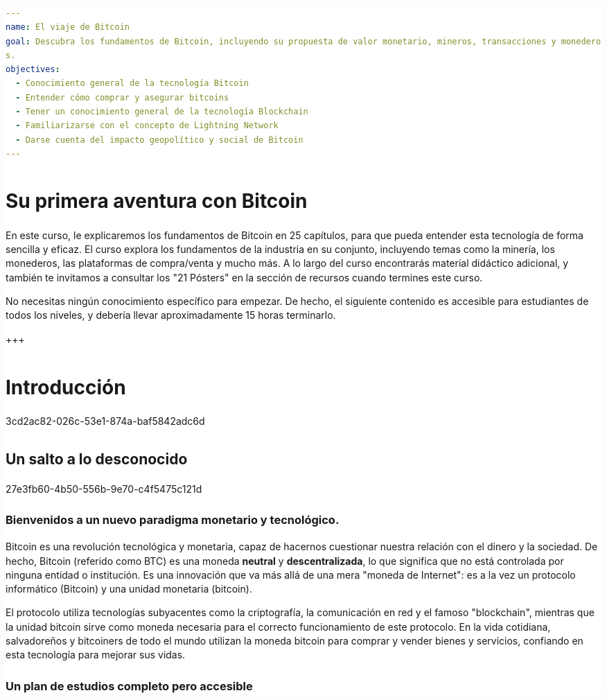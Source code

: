 ```yaml
---
name: El viaje de Bitcoin
goal: Descubra los fundamentos de Bitcoin, incluyendo su propuesta de valor monetario, mineros, transacciones y monederos.
objectives:
  - Conocimiento general de la tecnología Bitcoin
  - Entender cómo comprar y asegurar bitcoins
  - Tener un conocimiento general de la tecnología Blockchain
  - Familiarizarse con el concepto de Lightning Network
  - Darse cuenta del impacto geopolítico y social de Bitcoin
---
```


# Su primera aventura con Bitcoin

En este curso, le explicaremos los fundamentos de Bitcoin en 25 capítulos, para que pueda entender esta tecnología de forma sencilla y eficaz. El curso explora los fundamentos de la industria en su conjunto, incluyendo temas como la minería, los monederos, las plataformas de compra/venta y mucho más. A lo largo del curso encontrarás material didáctico adicional, y también te invitamos a consultar los "21 Pósters" en la sección de recursos cuando termines este curso.

No necesitas ningún conocimiento específico para empezar. De hecho, el siguiente contenido es accesible para estudiantes de todos los niveles, y debería llevar aproximadamente 15 horas terminarlo.

+++

# Introducción

<partId>3cd2ac82-026c-53e1-874a-baf5842adc6d</partId>

## Un salto a lo desconocido

<chapterId>27e3fb60-4b50-556b-9e70-c4f5475c121d</chapterId>

### Bienvenidos a un nuevo paradigma monetario y tecnológico.

Bitcoin es una revolución tecnológica y monetaria, capaz de hacernos cuestionar nuestra relación con el dinero y la sociedad. De hecho, Bitcoin (referido como BTC) es una moneda **neutral** y **descentralizada**, lo que significa que no está controlada por ninguna entidad o institución. Es una innovación que va más allá de una mera "moneda de Internet": es a la vez un protocolo informático (Bitcoin) y una unidad monetaria (bitcoin).

El protocolo utiliza tecnologías subyacentes como la criptografía, la comunicación en red y el famoso "blockchain", mientras que la unidad bitcoin sirve como moneda necesaria para el correcto funcionamiento de este protocolo. En la vida cotidiana, salvadoreños y bitcoiners de todo el mundo utilizan la moneda bitcoin para comprar y vender bienes y servicios, confiando en esta tecnología para mejorar sus vidas.

### Un plan de estudios completo pero accesible
